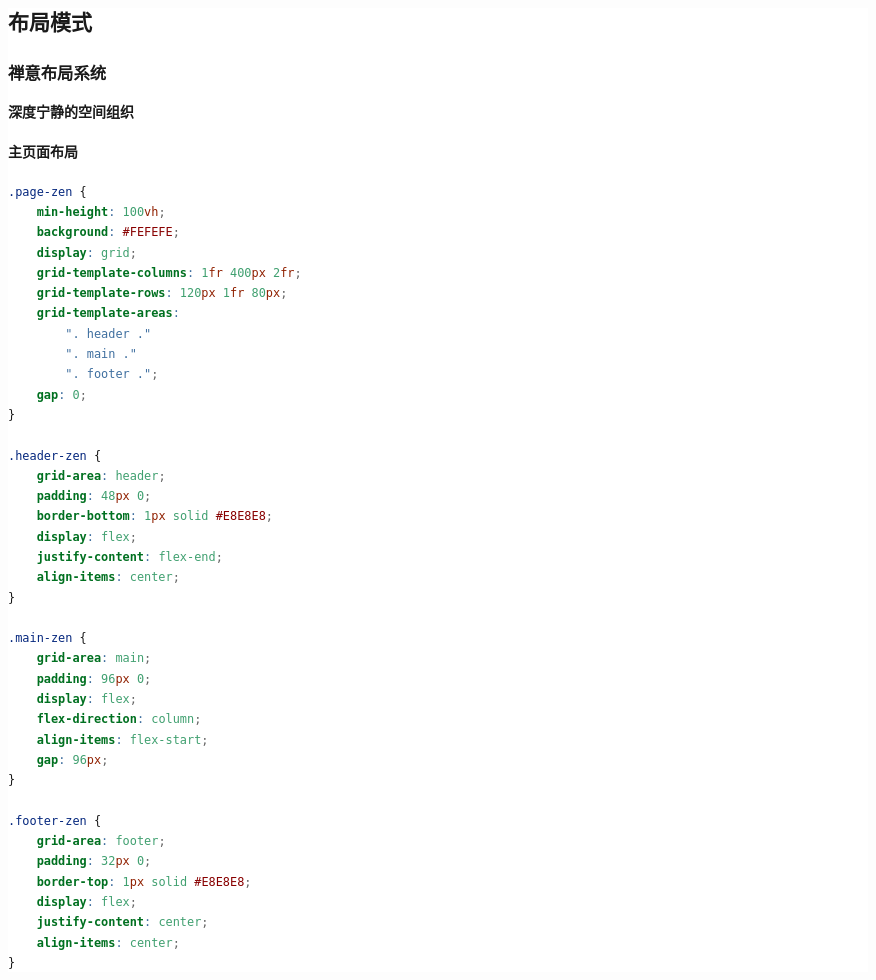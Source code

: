 ```css
```

## 布局模式

### 禅意布局系统
**深度宁静的空间组织**

#### 主页面布局
```css
.page-zen {
    min-height: 100vh;
    background: #FEFEFE;
    display: grid;
    grid-template-columns: 1fr 400px 2fr;
    grid-template-rows: 120px 1fr 80px;
    grid-template-areas: 
        ". header ."
        ". main ."
        ". footer .";
    gap: 0;
}

.header-zen {
    grid-area: header;
    padding: 48px 0;
    border-bottom: 1px solid #E8E8E8;
    display: flex;
    justify-content: flex-end;
    align-items: center;
}

.main-zen {
    grid-area: main;
    padding: 96px 0;
    display: flex;
    flex-direction: column;
    align-items: flex-start;
    gap: 96px;
}

.footer-zen {
    grid-area: footer;
    padding: 32px 0;
    border-top: 1px solid #E8E8E8;
    display: flex;
    justify-content: center;
    align-items: center;
}
```
